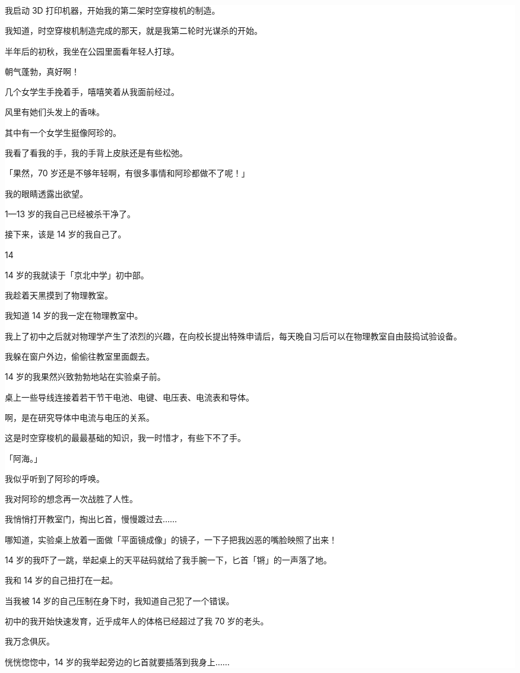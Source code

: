 我启动 3D 打印机器，开始我的第二架时空穿梭机的制造。

我知道，时空穿梭机制造完成的那天，就是我第二轮时光谋杀的开始。

半年后的初秋，我坐在公园里面看年轻人打球。

朝气蓬勃，真好啊！

几个女学生手挽着手，嘻嘻笑着从我面前经过。

风里有她们头发上的香味。

其中有一个女学生挺像阿珍的。

我看了看我的手，我的手背上皮肤还是有些松弛。

「果然，70 岁还是不够年轻啊，有很多事情和阿珍都做不了呢！」

我的眼睛透露出欲望。

1—13 岁的我自己已经被杀干净了。

接下来，该是 14 岁的我自己了。

14

14 岁的我就读于「京北中学」初中部。

我趁着天黑摸到了物理教室。

我知道 14 岁的我一定在物理教室中。

我上了初中之后就对物理学产生了浓烈的兴趣，在向校长提出特殊申请后，每天晚自习后可以在物理教室自由鼓捣试验设备。

我躲在窗户外边，偷偷往教室里面觑去。

14 岁的我果然兴致勃勃地站在实验桌子前。

桌上一些导线连接着若干节干电池、电键、电压表、电流表和导体。

啊，是在研究导体中电流与电压的关系。

这是时空穿梭机的最最基础的知识，我一时惜才，有些下不了手。

「阿海。」

我似乎听到了阿珍的呼唤。

我对阿珍的想念再一次战胜了人性。

我悄悄打开教室门，掏出匕首，慢慢踱过去……

哪知道，实验桌上放着一面做「平面镜成像」的镜子，一下子把我凶恶的嘴脸映照了出来！

14 岁的我吓了一跳，举起桌上的天平砝码就给了我手腕一下，匕首「锵」的一声落了地。

我和 14 岁的自己扭打在一起。

当我被 14 岁的自己压制在身下时，我知道自己犯了一个错误。

初中的我开始快速发育，近乎成年人的体格已经超过了我 70 岁的老头。

我万念俱灰。

恍恍惚惚中，14 岁的我举起旁边的匕首就要插落到我身上……
